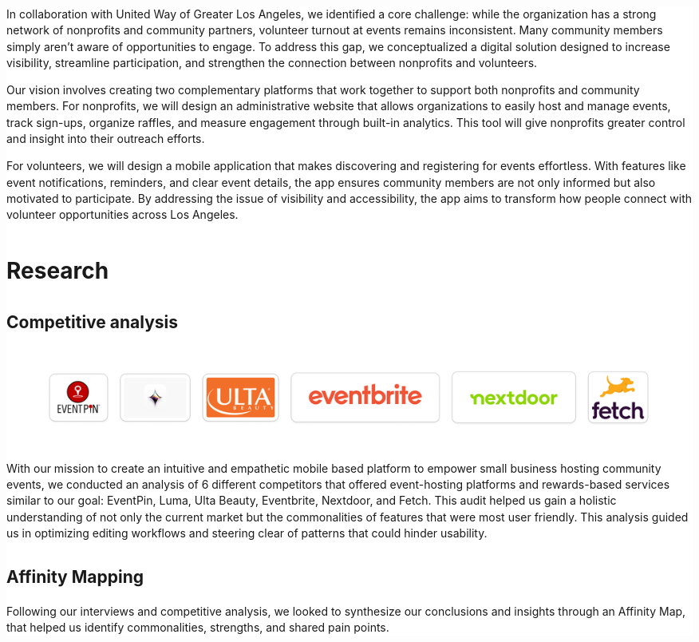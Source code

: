 In collaboration with United Way of Greater Los Angeles, we identified a core challenge: while the organization has a strong network of nonprofits and community partners, volunteer turnout at events remains inconsistent. Many community members simply aren’t aware of opportunities to engage. To address this gap, we conceptualized a digital solution designed to increase visibility, streamline participation, and strengthen the connection between nonprofits and volunteers.

Our vision involves creating two complementary platforms that work together to support both nonprofits and community members. For nonprofits, we will design an administrative website that allows organizations to easily host and manage events, track sign-ups, organize raffles, and measure engagement through built-in analytics. This tool will give nonprofits greater control and insight into their outreach efforts.

For volunteers, we will design a mobile application that makes discovering and registering for events effortless. With features like event notifications, reminders, and clear event details, the app ensures community members are not only informed but also motivated to participate. By addressing the issue of visibility and accessibility, the app aims to transform how people connect with volunteer opportunities across Los Angeles.

# Research

## Competitive analysis

![Frame 2095597357.png](https://raw.githubusercontent.com/lablueprint/website/master/src/app/assets/images/projects/EO/Frame_2095597357%201.png)

With our mission to create an intuitive and empathetic mobile based platform to empower small business hosting community events, we conducted an analysis of 6 different competitors that offered event-hosting platforms and rewards-based services similar to our goal: EventPin, Luma, Ulta Beauty, Eventbrite, Nextdoor, and Fetch. This audit helped us gain a holistic understanding of not only the current market but the commonalities of features that were most user friendly. This analysis guided us in optimizing editing workflows and steering clear of patterns that could hinder usability.

## Affinity Mapping

Following our interviews and competitive analysis, we looked to synthesize our conclusions and insights through an Affinity Map, that helped us identify commonalities, strengths, and shared pain points. 
